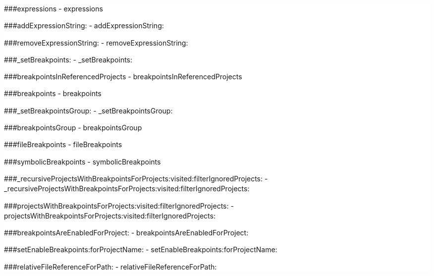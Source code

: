 <a name="-expressions"></a>
###expressions
    - expressions

<a name="-addExpressionString:"></a>
###addExpressionString:
    - addExpressionString:

<a name="-removeExpressionString:"></a>
###removeExpressionString:
    - removeExpressionString:

<a name="-_setBreakpoints:"></a>
###_setBreakpoints:
    - _setBreakpoints:

<a name="-breakpointsInReferencedProjects"></a>
###breakpointsInReferencedProjects
    - breakpointsInReferencedProjects

<a name="-breakpoints"></a>
###breakpoints
    - breakpoints

<a name="-_setBreakpointsGroup:"></a>
###_setBreakpointsGroup:
    - _setBreakpointsGroup:

<a name="-breakpointsGroup"></a>
###breakpointsGroup
    - breakpointsGroup

<a name="-fileBreakpoints"></a>
###fileBreakpoints
    - fileBreakpoints

<a name="-symbolicBreakpoints"></a>
###symbolicBreakpoints
    - symbolicBreakpoints

<a name="-_recursiveProjectsWithBreakpointsForProjects:visited:filterIgnoredProjects:"></a>
###_recursiveProjectsWithBreakpointsForProjects:visited:filterIgnoredProjects:
    - _recursiveProjectsWithBreakpointsForProjects:visited:filterIgnoredProjects:

<a name="-projectsWithBreakpointsForProjects:visited:filterIgnoredProjects:"></a>
###projectsWithBreakpointsForProjects:visited:filterIgnoredProjects:
    - projectsWithBreakpointsForProjects:visited:filterIgnoredProjects:

<a name="-breakpointsAreEnabledForProject:"></a>
###breakpointsAreEnabledForProject:
    - breakpointsAreEnabledForProject:

<a name="-setEnableBreakpoints:forProjectName:"></a>
###setEnableBreakpoints:forProjectName:
    - setEnableBreakpoints:forProjectName:

<a name="-relativeFileReferenceForPath:"></a>
###relativeFileReferenceForPath:
    - relativeFileReferenceForPath:
